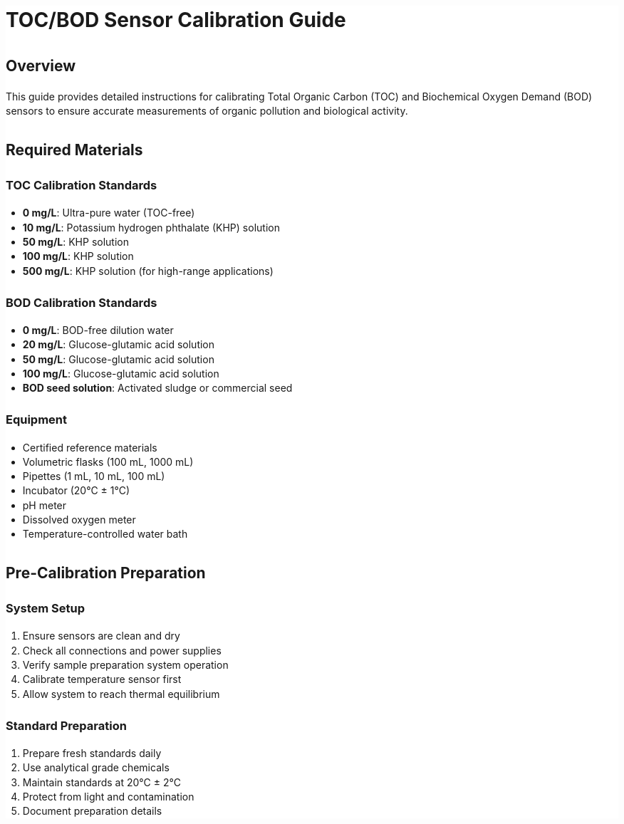 # TOC/BOD Sensor Calibration Guide

## Overview
This guide provides detailed instructions for calibrating Total Organic Carbon (TOC) and Biochemical Oxygen Demand (BOD) sensors to ensure accurate measurements of organic pollution and biological activity.

## Required Materials

### TOC Calibration Standards
- **0 mg/L**: Ultra-pure water (TOC-free)
- **10 mg/L**: Potassium hydrogen phthalate (KHP) solution
- **50 mg/L**: KHP solution
- **100 mg/L**: KHP solution
- **500 mg/L**: KHP solution (for high-range applications)

### BOD Calibration Standards
- **0 mg/L**: BOD-free dilution water
- **20 mg/L**: Glucose-glutamic acid solution
- **50 mg/L**: Glucose-glutamic acid solution
- **100 mg/L**: Glucose-glutamic acid solution
- **BOD seed solution**: Activated sludge or commercial seed

### Equipment
- Certified reference materials
- Volumetric flasks (100 mL, 1000 mL)
- Pipettes (1 mL, 10 mL, 100 mL)
- Incubator (20°C ± 1°C)
- pH meter
- Dissolved oxygen meter
- Temperature-controlled water bath

## Pre-Calibration Preparation

### System Setup
1. Ensure sensors are clean and dry
2. Check all connections and power supplies
3. Verify sample preparation system operation
4. Calibrate temperature sensor first
5. Allow system to reach thermal equilibrium

### Standard Preparation
1. Prepare fresh standards daily
2. Use analytical grade chemicals
3. Maintain standards at 20°C ± 2°C
4. Protect from light and contamination
5. Document preparation details
